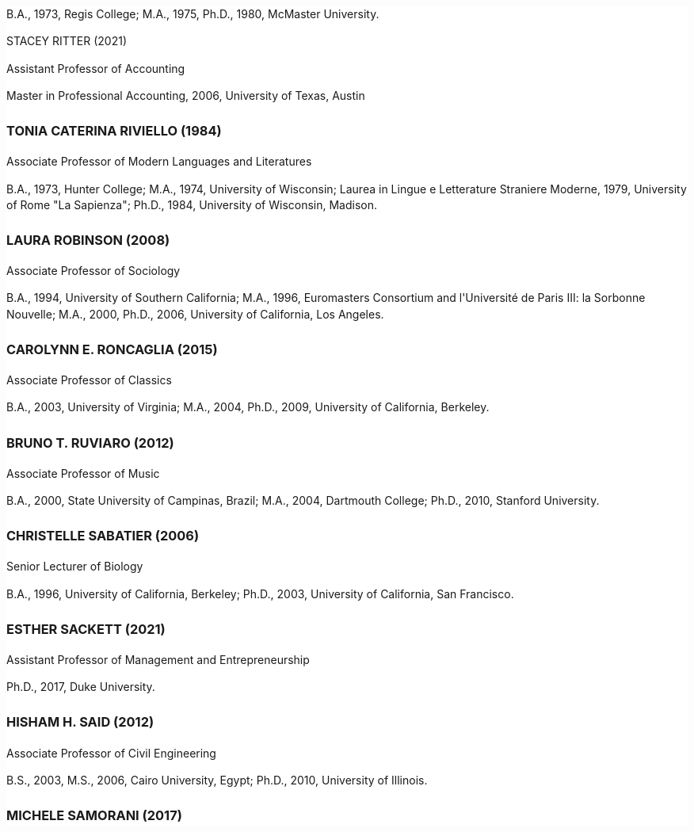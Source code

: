 B.A., 1973, Regis College; M.A., 1975, Ph.D., 1980, McMaster University.

STACEY RITTER (2021)

Assistant Professor of Accounting

Master in Professional Accounting, 2006, University of Texas, Austin

### TONIA CATERINA RIVIELLO (1984)

Associate Professor of Modern Languages and Literatures

B.A., 1973, Hunter College; M.A., 1974, University of Wisconsin; Laurea in Lingue e Letterature Straniere Moderne, 1979, University of Rome "La Sapienza"; Ph.D., 1984, University of Wisconsin, Madison.

### LAURA ROBINSON (2008)

Associate Professor of Sociology

B.A., 1994, University of Southern California; M.A., 1996, Euromasters Consortium and l'Université de Paris III: la Sorbonne Nouvelle; M.A., 2000, Ph.D., 2006, University of California, Los Angeles.

### CAROLYNN E. RONCAGLIA (2015)

Associate Professor of Classics

B.A., 2003, University of Virginia; M.A., 2004, Ph.D., 2009, University of California, Berkeley.

### BRUNO T. RUVIARO (2012)

Associate Professor of Music

B.A., 2000, State University of Campinas, Brazil; M.A., 2004, Dartmouth College; Ph.D., 2010, Stanford University.

### CHRISTELLE SABATIER (2006)

Senior Lecturer of Biology

B.A., 1996, University of California, Berkeley; Ph.D., 2003, University of California, San Francisco.

### ESTHER SACKETT (2021)

Assistant Professor of Management and Entrepreneurship

Ph.D., 2017, Duke University.

### HISHAM H. SAID (2012)

Associate Professor of Civil Engineering

B.S., 2003, M.S., 2006, Cairo University, Egypt; Ph.D., 2010, University of Illinois.

### MICHELE SAMORANI (2017)

